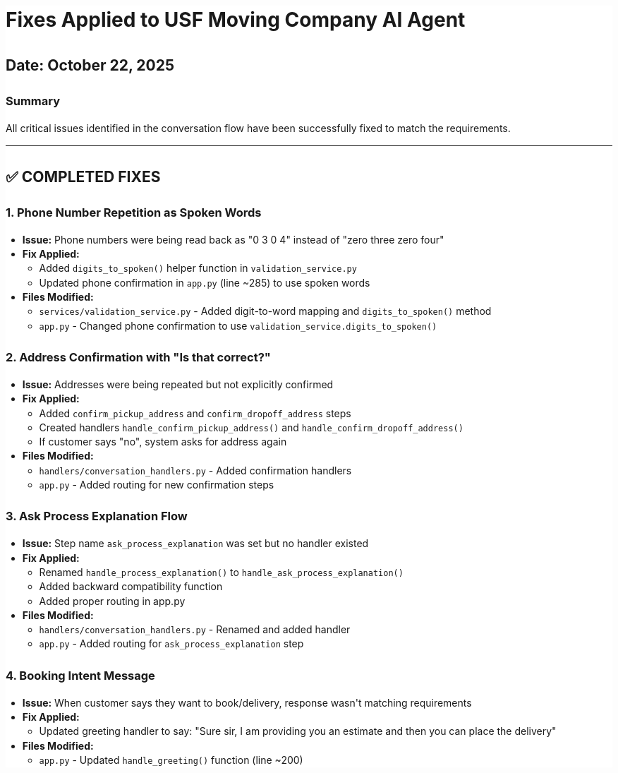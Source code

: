 # Fixes Applied to USF Moving Company AI Agent

## Date: October 22, 2025

### Summary
All critical issues identified in the conversation flow have been successfully fixed to match the requirements.

---

## ✅ COMPLETED FIXES

### 1. **Phone Number Repetition as Spoken Words**
- **Issue:** Phone numbers were being read back as "0 3 0 4" instead of "zero three zero four"
- **Fix Applied:**
  - Added `digits_to_spoken()` helper function in `validation_service.py`
  - Updated phone confirmation in `app.py` (line ~285) to use spoken words
- **Files Modified:**
  - `services/validation_service.py` - Added digit-to-word mapping and `digits_to_spoken()` method
  - `app.py` - Changed phone confirmation to use `validation_service.digits_to_spoken()`

### 2. **Address Confirmation with "Is that correct?"**
- **Issue:** Addresses were being repeated but not explicitly confirmed
- **Fix Applied:**
  - Added `confirm_pickup_address` and `confirm_dropoff_address` steps
  - Created handlers `handle_confirm_pickup_address()` and `handle_confirm_dropoff_address()`
  - If customer says "no", system asks for address again
- **Files Modified:**
  - `handlers/conversation_handlers.py` - Added confirmation handlers
  - `app.py` - Added routing for new confirmation steps

### 3. **Ask Process Explanation Flow**
- **Issue:** Step name `ask_process_explanation` was set but no handler existed
- **Fix Applied:**
  - Renamed `handle_process_explanation()` to `handle_ask_process_explanation()`
  - Added backward compatibility function
  - Added proper routing in app.py
- **Files Modified:**
  - `handlers/conversation_handlers.py` - Renamed and added handler
  - `app.py` - Added routing for `ask_process_explanation` step

### 4. **Booking Intent Message**
- **Issue:** When customer says they want to book/delivery, response wasn't matching requirements
- **Fix Applied:**
  - Updated greeting handler to say: "Sure sir, I am providing you an estimate and then you can place the delivery"
- **Files Modified:**
  - `app.py` - Updated `handle_greeting()` function (line ~200)
